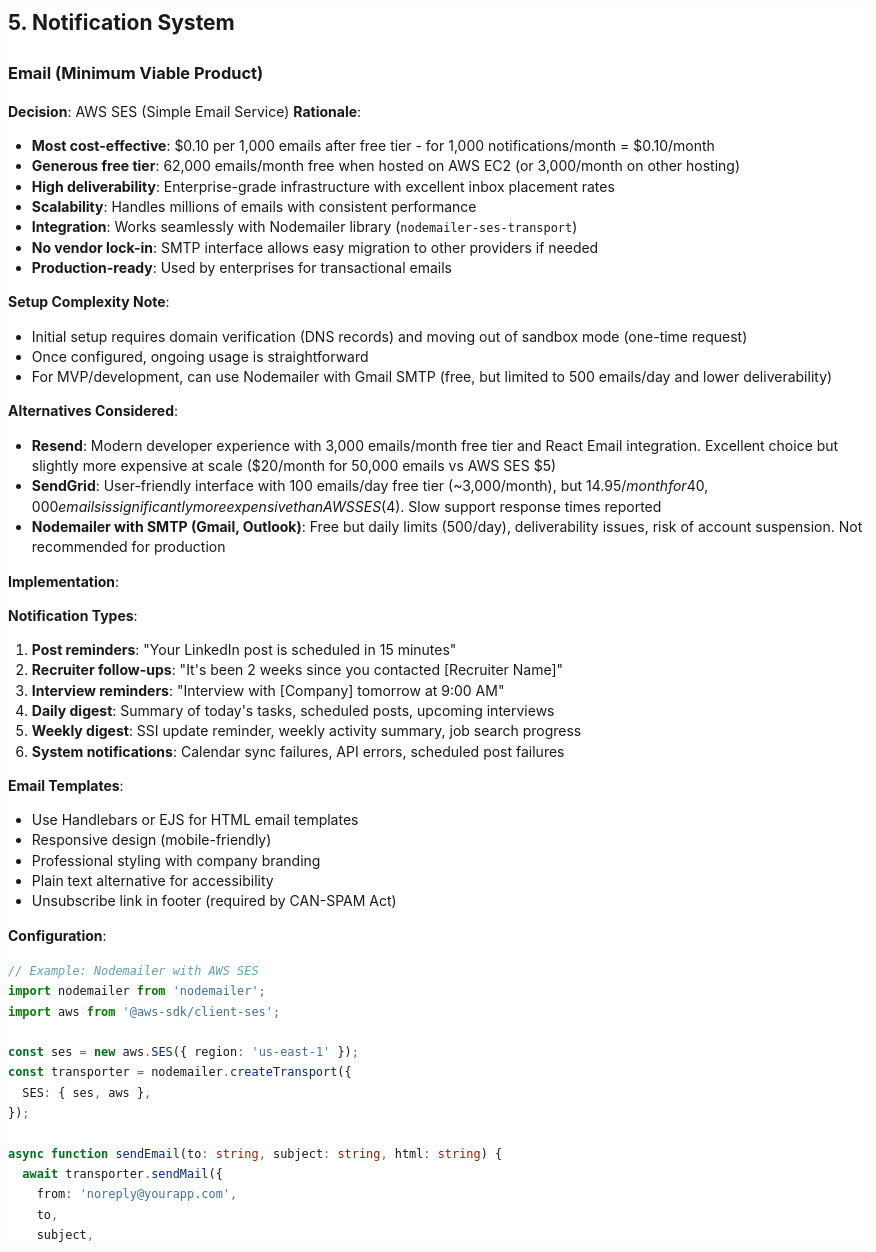 ## 5. Notification System

### Email (Minimum Viable Product)
**Decision**: AWS SES (Simple Email Service)
**Rationale**:
- **Most cost-effective**: $0.10 per 1,000 emails after free tier - for 1,000 notifications/month = $0.10/month
- **Generous free tier**: 62,000 emails/month free when hosted on AWS EC2 (or 3,000/month on other hosting)
- **High deliverability**: Enterprise-grade infrastructure with excellent inbox placement rates
- **Scalability**: Handles millions of emails with consistent performance
- **Integration**: Works seamlessly with Nodemailer library (`nodemailer-ses-transport`)
- **No vendor lock-in**: SMTP interface allows easy migration to other providers if needed
- **Production-ready**: Used by enterprises for transactional emails

**Setup Complexity Note**:
- Initial setup requires domain verification (DNS records) and moving out of sandbox mode (one-time request)
- Once configured, ongoing usage is straightforward
- For MVP/development, can use Nodemailer with Gmail SMTP (free, but limited to 500 emails/day and lower deliverability)

**Alternatives Considered**:
- **Resend**: Modern developer experience with 3,000 emails/month free tier and React Email integration. Excellent choice but slightly more expensive at scale ($20/month for 50,000 emails vs AWS SES $5)
- **SendGrid**: User-friendly interface with 100 emails/day free tier (~3,000/month), but $14.95/month for 40,000 emails is significantly more expensive than AWS SES ($4). Slow support response times reported
- **Nodemailer with SMTP (Gmail, Outlook)**: Free but daily limits (500/day), deliverability issues, risk of account suspension. Not recommended for production

**Implementation**:

**Notification Types**:
1. **Post reminders**: "Your LinkedIn post is scheduled in 15 minutes"
2. **Recruiter follow-ups**: "It's been 2 weeks since you contacted [Recruiter Name]"
3. **Interview reminders**: "Interview with [Company] tomorrow at 9:00 AM"
4. **Daily digest**: Summary of today's tasks, scheduled posts, upcoming interviews
5. **Weekly digest**: SSI update reminder, weekly activity summary, job search progress
6. **System notifications**: Calendar sync failures, API errors, scheduled post failures

**Email Templates**:
- Use Handlebars or EJS for HTML email templates
- Responsive design (mobile-friendly)
- Professional styling with company branding
- Plain text alternative for accessibility
- Unsubscribe link in footer (required by CAN-SPAM Act)

**Configuration**:
```typescript
// Example: Nodemailer with AWS SES
import nodemailer from 'nodemailer';
import aws from '@aws-sdk/client-ses';

const ses = new aws.SES({ region: 'us-east-1' });
const transporter = nodemailer.createTransport({
  SES: { ses, aws },
});

async function sendEmail(to: string, subject: string, html: string) {
  await transporter.sendMail({
    from: 'noreply@yourapp.com',
    to,
    subject,
```